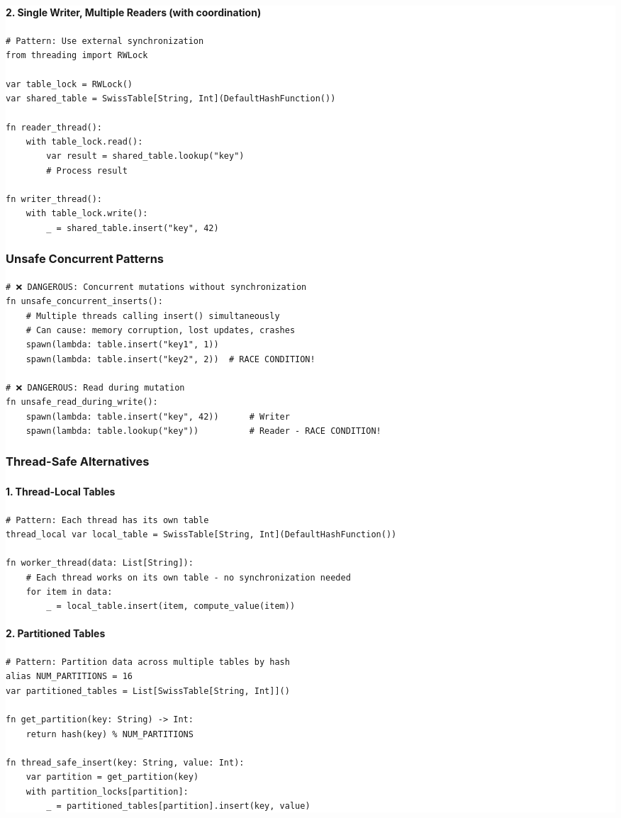 #### 2. **Single Writer, Multiple Readers** (with coordination)
```mojo
# Pattern: Use external synchronization
from threading import RWLock

var table_lock = RWLock()
var shared_table = SwissTable[String, Int](DefaultHashFunction())

fn reader_thread():
    with table_lock.read():
        var result = shared_table.lookup("key")
        # Process result

fn writer_thread():
    with table_lock.write():
        _ = shared_table.insert("key", 42)
```

### Unsafe Concurrent Patterns

```mojo
# ❌ DANGEROUS: Concurrent mutations without synchronization
fn unsafe_concurrent_inserts():
    # Multiple threads calling insert() simultaneously
    # Can cause: memory corruption, lost updates, crashes
    spawn(lambda: table.insert("key1", 1))
    spawn(lambda: table.insert("key2", 2))  # RACE CONDITION!

# ❌ DANGEROUS: Read during mutation
fn unsafe_read_during_write():
    spawn(lambda: table.insert("key", 42))      # Writer
    spawn(lambda: table.lookup("key"))          # Reader - RACE CONDITION!
```

### Thread-Safe Alternatives

#### 1. **Thread-Local Tables**
```mojo
# Pattern: Each thread has its own table
thread_local var local_table = SwissTable[String, Int](DefaultHashFunction())

fn worker_thread(data: List[String]):
    # Each thread works on its own table - no synchronization needed
    for item in data:
        _ = local_table.insert(item, compute_value(item))
```

#### 2. **Partitioned Tables**
```mojo
# Pattern: Partition data across multiple tables by hash
alias NUM_PARTITIONS = 16
var partitioned_tables = List[SwissTable[String, Int]]()

fn get_partition(key: String) -> Int:
    return hash(key) % NUM_PARTITIONS

fn thread_safe_insert(key: String, value: Int):
    var partition = get_partition(key)
    with partition_locks[partition]:
        _ = partitioned_tables[partition].insert(key, value)
```
